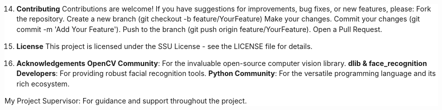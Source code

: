 14. **Contributing**
Contributions are welcome! If you have suggestions for improvements, bug fixes, or new features, please:
    Fork the repository.
    Create a new branch (git checkout -b feature/YourFeature)
    Make your changes.
    Commit your changes (git commit -m 'Add Your Feature').
    Push to the branch (git push origin feature/YourFeature).
    Open a Pull Request.
15. **License**
    This project is licensed under the SSU License - see the LICENSE file for details.

16. **Acknowledgements**
    **OpenCV Community**: For the invaluable open-source computer vision library.
    **dlib & face_recognition Developers**: For providing robust facial recognition tools.
    **Python Community**: For the versatile programming language and its rich ecosystem.

My Project Supervisor: For guidance and support throughout the project.
